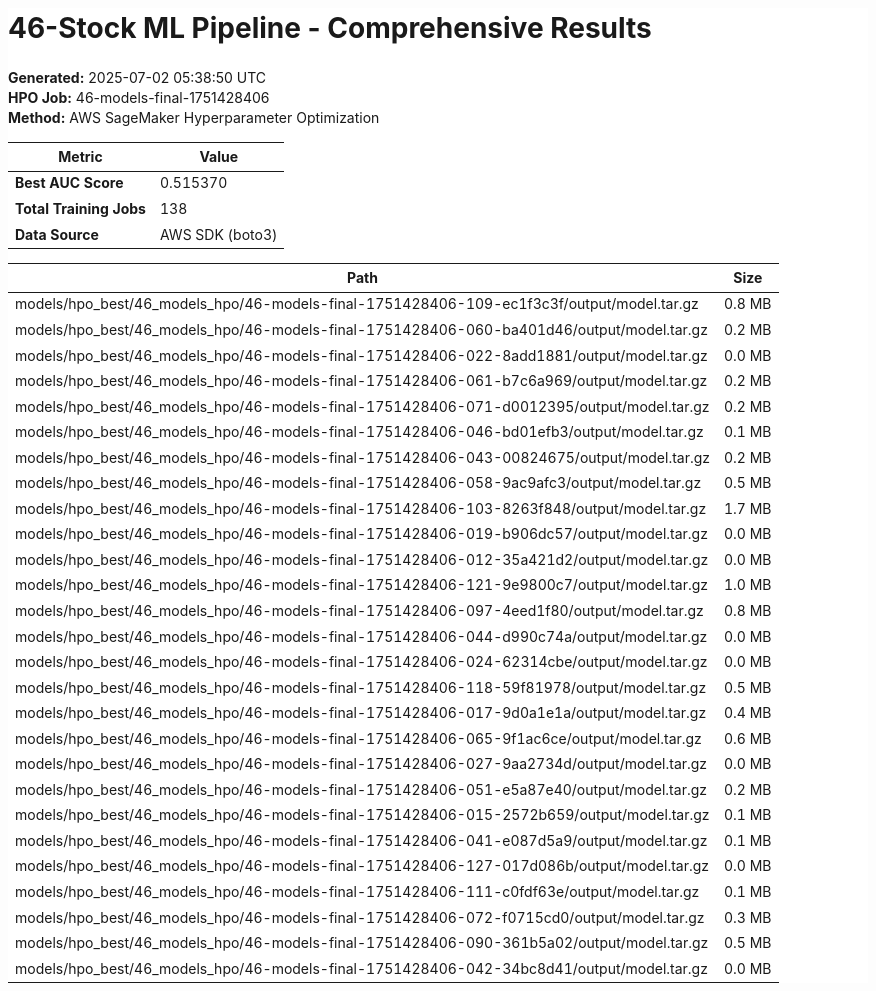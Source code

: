 # 46-Stock ML Pipeline - Comprehensive Results

**Generated:** 2025-07-02 05:38:50 UTC  
**HPO Job:** 46-models-final-1751428406  
**Method:** AWS SageMaker Hyperparameter Optimization  


| Metric | Value |
|--------|-------|
| **Best AUC Score** | 0.515370 |
| **Total Training Jobs** | 138 |
| **Data Source** | AWS SDK (boto3) |


| Path | Size |
|------|------|
| models/hpo_best/46_models_hpo/46-models-final-1751428406-109-ec1f3c3f/output/model.tar.gz | 0.8 MB |
| models/hpo_best/46_models_hpo/46-models-final-1751428406-060-ba401d46/output/model.tar.gz | 0.2 MB |
| models/hpo_best/46_models_hpo/46-models-final-1751428406-022-8add1881/output/model.tar.gz | 0.0 MB |
| models/hpo_best/46_models_hpo/46-models-final-1751428406-061-b7c6a969/output/model.tar.gz | 0.2 MB |
| models/hpo_best/46_models_hpo/46-models-final-1751428406-071-d0012395/output/model.tar.gz | 0.2 MB |
| models/hpo_best/46_models_hpo/46-models-final-1751428406-046-bd01efb3/output/model.tar.gz | 0.1 MB |
| models/hpo_best/46_models_hpo/46-models-final-1751428406-043-00824675/output/model.tar.gz | 0.2 MB |
| models/hpo_best/46_models_hpo/46-models-final-1751428406-058-9ac9afc3/output/model.tar.gz | 0.5 MB |
| models/hpo_best/46_models_hpo/46-models-final-1751428406-103-8263f848/output/model.tar.gz | 1.7 MB |
| models/hpo_best/46_models_hpo/46-models-final-1751428406-019-b906dc57/output/model.tar.gz | 0.0 MB |
| models/hpo_best/46_models_hpo/46-models-final-1751428406-012-35a421d2/output/model.tar.gz | 0.0 MB |
| models/hpo_best/46_models_hpo/46-models-final-1751428406-121-9e9800c7/output/model.tar.gz | 1.0 MB |
| models/hpo_best/46_models_hpo/46-models-final-1751428406-097-4eed1f80/output/model.tar.gz | 0.8 MB |
| models/hpo_best/46_models_hpo/46-models-final-1751428406-044-d990c74a/output/model.tar.gz | 0.0 MB |
| models/hpo_best/46_models_hpo/46-models-final-1751428406-024-62314cbe/output/model.tar.gz | 0.0 MB |
| models/hpo_best/46_models_hpo/46-models-final-1751428406-118-59f81978/output/model.tar.gz | 0.5 MB |
| models/hpo_best/46_models_hpo/46-models-final-1751428406-017-9d0a1e1a/output/model.tar.gz | 0.4 MB |
| models/hpo_best/46_models_hpo/46-models-final-1751428406-065-9f1ac6ce/output/model.tar.gz | 0.6 MB |
| models/hpo_best/46_models_hpo/46-models-final-1751428406-027-9aa2734d/output/model.tar.gz | 0.0 MB |
| models/hpo_best/46_models_hpo/46-models-final-1751428406-051-e5a87e40/output/model.tar.gz | 0.2 MB |
| models/hpo_best/46_models_hpo/46-models-final-1751428406-015-2572b659/output/model.tar.gz | 0.1 MB |
| models/hpo_best/46_models_hpo/46-models-final-1751428406-041-e087d5a9/output/model.tar.gz | 0.1 MB |
| models/hpo_best/46_models_hpo/46-models-final-1751428406-127-017d086b/output/model.tar.gz | 0.0 MB |
| models/hpo_best/46_models_hpo/46-models-final-1751428406-111-c0fdf63e/output/model.tar.gz | 0.1 MB |
| models/hpo_best/46_models_hpo/46-models-final-1751428406-072-f0715cd0/output/model.tar.gz | 0.3 MB |
| models/hpo_best/46_models_hpo/46-models-final-1751428406-090-361b5a02/output/model.tar.gz | 0.5 MB |
| models/hpo_best/46_models_hpo/46-models-final-1751428406-042-34bc8d41/output/model.tar.gz | 0.0 MB |